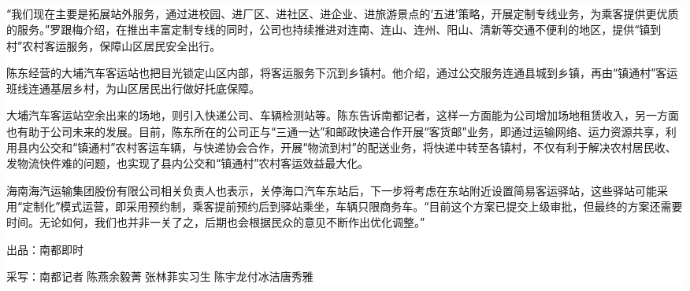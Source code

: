 “我们现在主要是拓展站外服务，通过进校园、进厂区、进社区、进企业、进旅游景点的‘五进’策略，开展定制专线业务，为乘客提供更优质的服务。”罗跟梅介绍，在推出丰富定制专线的同时，公司也持续推进对连南、连山、连州、阳山、清新等交通不便利的地区，提供“镇到村”农村客运服务，保障山区居民安全出行。

陈东经营的大埔汽车客运站也把目光锁定山区内部，将客运服务下沉到乡镇村。他介绍，通过公交服务连通县城到乡镇，再由“镇通村”客运班线连通基层乡村，为山区居民出行做好托底保障。

大埔汽车客运站空余出来的场地，则引入快递公司、车辆检测站等。陈东告诉南都记者，这样一方面能为公司增加场地租赁收入，另一方面也有助于公司未来的发展。目前，陈东所在的公司正与“三通一达”和邮政快递合作开展“客货邮”业务，即通过运输网络、运力资源共享，利用县内公交和“镇通村”农村客运车辆，与快递协会合作，开展“物流到村”的配送业务，将快递中转至各镇村，不仅有利于解决农村居民收、发物流快件难的问题，也实现了县内公交和“镇通村”农村客运效益最大化。

海南海汽运输集团股份有限公司相关负责人也表示，关停海口汽车东站后，下一步将考虑在东站附近设置简易客运驿站，这些驿站可能采用“定制化”模式运营，即采用预约制，乘客提前预约后到驿站乘坐，车辆只限商务车。“目前这个方案已提交上级审批，但最终的方案还需要时间。无论如何，我们也并非一关了之，后期也会根据民众的意见不断作出优化调整。”

出品：南都即时

采写：南都记者 陈燕余毅菁 张林菲实习生 陈宇龙付冰洁唐秀雅

